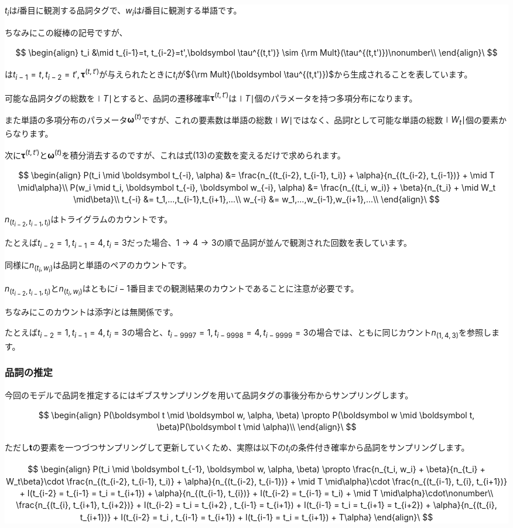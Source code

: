 $t_i$は$i$番目に観測する品詞タグで、$w_i$は$i$番目に観測する単語です。

ちなみにこの縦棒の記号ですが、

$$
	\begin{align}
		t_i &\mid t_{i-1}=t, t_{i-2}=t',\boldsymbol \tau^{(t,t')} \sim {\rm Mult}(\tau^{(t,t')})\nonumber\\
	\end{align}\
$$

は$t_{i-1}=t, t_{i-2}=t',\boldsymbol \tau^{(t,t')}$が与えられたときに$t_i$が${\rm Mult}(\boldsymbol \tau^{(t,t')})$から生成されることを表しています。

可能な品詞タグの総数を$\mid T \mid$とすると、品詞の遷移確率$\boldsymbol \tau^{(t,t')}$は$\mid T \mid$個のパラメータを持つ多項分布になります。

また単語の多項分布のパラメータ$\boldsymbol \omega^{(t)}$ですが、これの要素数は単語の総数$\mid W \mid$ではなく、品詞$t$として可能な単語の総数$\mid W_t \mid$個の要素からなります。

次に$\boldsymbol \tau^{(t,t')}$と$\boldsymbol \omega^{(t)}$を積分消去するのですが、これは式(13)の変数を変えるだけで求められます。

$$
	\begin{align}
		P(t_i \mid \boldsymbol t_{-i}, \alpha) &= \frac{n_{(t_{i-2}, t_{i-1}, t_i)} + \alpha}{n_{(t_{i-2}, t_{i-1})} + \mid T \mid\alpha}\\
		P(w_i \mid t_i, \boldsymbol t_{-i}, \boldsymbol w_{-i}, \alpha) &= \frac{n_{(t_i, w_i)} + \beta}{n_{t_i} + \mid W_t \mid\beta}\\
		t_{-i} &= t_1,...,t_{i-1},t_{i+1},...\\
		w_{-i} &= w_1,...,w_{i-1},w_{i+1},...\\
	\end{align}\
$$

$n_{(t_{i-2}, t_{i-1}, t_i)}$はトライグラムのカウントです。

たとえば$t_{i-2}=1,t_{i-1}=4,t_{i}=3$だった場合、$1 \to 4 \to 3$の順で品詞が並んで観測された回数を表しています。

同様に$n_{(t_i, w_i)}$は品詞と単語のペアのカウントです。

$n_{(t_{i-2}, t_{i-1}, t_i)}$と$n_{(t_i, w_i)}$はともに$i-1$番目までの観測結果のカウントであることに注意が必要です。

ちなみにこのカウントは添字$i$とは無関係です。

たとえば$t_{i-2}=1,t_{i-1}=4,t_{i}=3$の場合と、$t_{i-9997}=1,t_{i-9998}=4,t_{i-9999}=3$の場合では、ともに同じカウント$n_{(1,4,3)}$を参照します。

### 品詞の推定

今回のモデルで品詞を推定するにはギブスサンプリングを用いて品詞タグの事後分布からサンプリングします。

$$
	\begin{align}
		P(\boldsymbol t \mid \boldsymbol w, \alpha, \beta) \propto P(\boldsymbol w \mid \boldsymbol t, \beta)P(\boldsymbol t \mid \alpha)\\
	\end{align}\
$$

ただし$\boldsymbol t$の要素を一つづつサンプリングして更新していくため、実際は以下の$t_i$の条件付き確率から品詞をサンプリングします。

$$
	\begin{align}
		P(t_i \mid \boldsymbol t_{-1}, \boldsymbol w, \alpha, \beta) \propto 
		\frac{n_{t_i, w_i} + \beta}{n_{t_i} + W_t\beta}\cdot
		\frac{n_{(t_{i-2}, t_{i-1}, t_i)} + \alpha}{n_{(t_{i-2}, t_{i-1})} + \mid T \mid\alpha}\cdot
		\frac{n_{(t_{i-1}, t_{i}, t_{i+1})} + I(t_{i-2} = t_{i-1} = t_i = t_{i+1}) + \alpha}{n_{(t_{i-1}, t_{i})} + I(t_{i-2} = t_{i-1} = t_i) + \mid T \mid\alpha}\cdot\nonumber\\
		\frac{n_{(t_{i}, t_{i+1}, t_{i+2})} + I(t_{i-2} = t_i = t_{i+2} , t_{i-1} = t_{i+1}) + I(t_{i-1} = t_i = t_{i+1} = t_{i+2}) + \alpha}{n_{(t_{i}, t_{i+1})} + I(t_{i-2} = t_i , t_{i-1} = t_{i+1}) + I(t_{i-1} = t_i = t_{i+1}) + T\alpha}
	\end{align}\
$$
